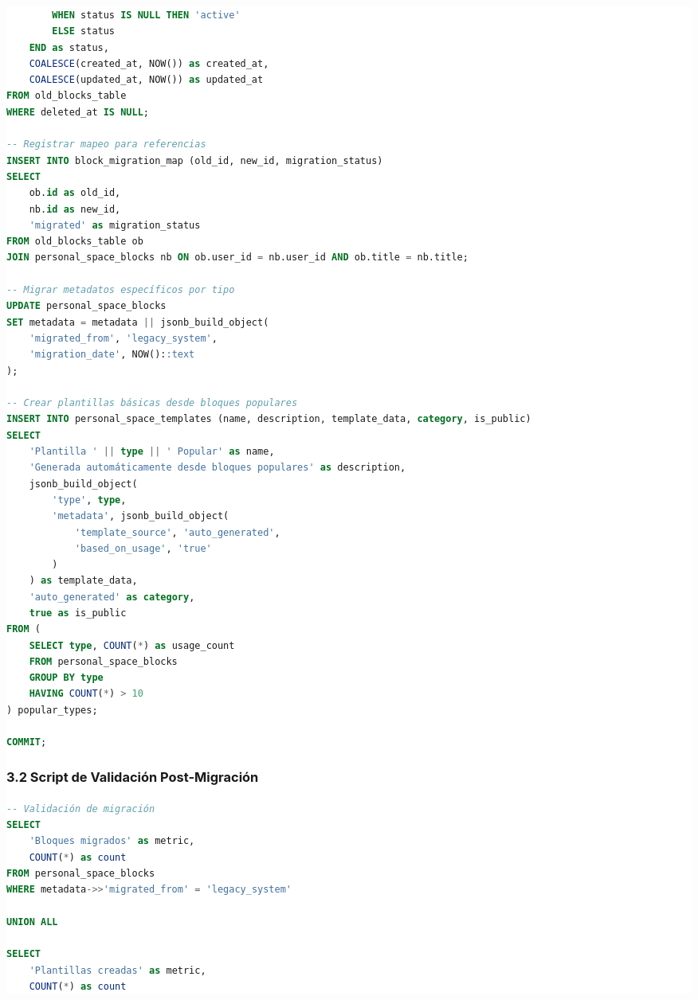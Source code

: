 ```sql
        WHEN status IS NULL THEN 'active'
        ELSE status 
    END as status,
    COALESCE(created_at, NOW()) as created_at,
    COALESCE(updated_at, NOW()) as updated_at
FROM old_blocks_table
WHERE deleted_at IS NULL;

-- Registrar mapeo para referencias
INSERT INTO block_migration_map (old_id, new_id, migration_status)
SELECT 
    ob.id as old_id,
    nb.id as new_id,
    'migrated' as migration_status
FROM old_blocks_table ob
JOIN personal_space_blocks nb ON ob.user_id = nb.user_id AND ob.title = nb.title;

-- Migrar metadatos específicos por tipo
UPDATE personal_space_blocks 
SET metadata = metadata || jsonb_build_object(
    'migrated_from', 'legacy_system',
    'migration_date', NOW()::text
);

-- Crear plantillas básicas desde bloques populares
INSERT INTO personal_space_templates (name, description, template_data, category, is_public)
SELECT 
    'Plantilla ' || type || ' Popular' as name,
    'Generada automáticamente desde bloques populares' as description,
    jsonb_build_object(
        'type', type,
        'metadata', jsonb_build_object(
            'template_source', 'auto_generated',
            'based_on_usage', 'true'
        )
    ) as template_data,
    'auto_generated' as category,
    true as is_public
FROM (
    SELECT type, COUNT(*) as usage_count
    FROM personal_space_blocks 
    GROUP BY type
    HAVING COUNT(*) > 10
) popular_types;

COMMIT;
```

### 3.2 Script de Validación Post-Migración

```sql
-- Validación de migración
SELECT 
    'Bloques migrados' as metric,
    COUNT(*) as count
FROM personal_space_blocks
WHERE metadata->>'migrated_from' = 'legacy_system'

UNION ALL

SELECT 
    'Plantillas creadas' as metric,
    COUNT(*) as count
```
